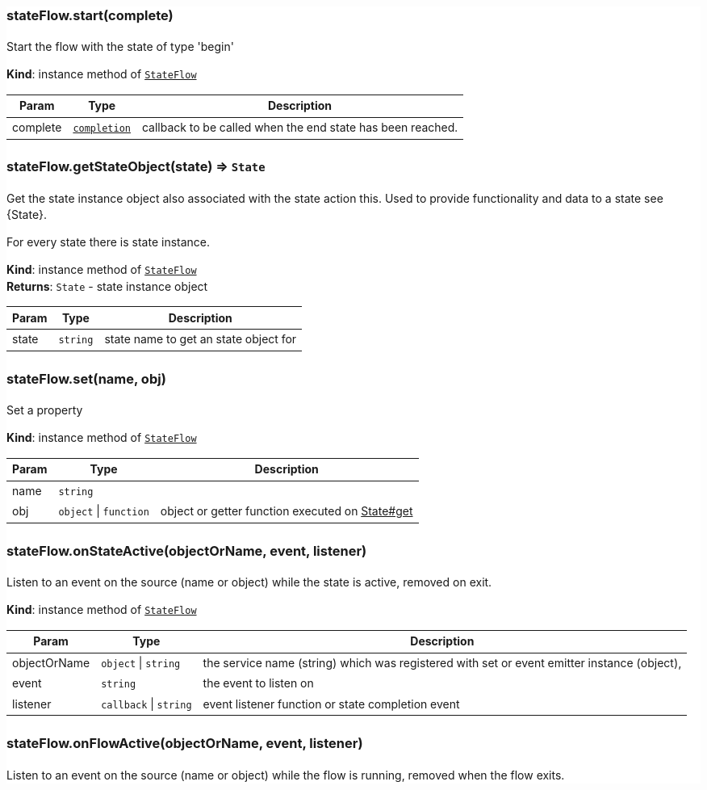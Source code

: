 <a name="StateFlow+start"></a>
### stateFlow.start(complete)
Start the flow with the state of type 'begin'

**Kind**: instance method of <code>[StateFlow](#StateFlow)</code>  

| Param | Type | Description |
| --- | --- | --- |
| complete | <code>[completion](#completion)</code> | callback to be called when the end state has been reached. |

<a name="StateFlow+getStateObject"></a>
### stateFlow.getStateObject(state) ⇒ <code>State</code>
Get the state instance object also associated with the state action this.
Used to provide functionality and data to a state see {State}.

For every state there is state instance.

**Kind**: instance method of <code>[StateFlow](#StateFlow)</code>  
**Returns**: <code>State</code> - state instance object  

| Param | Type | Description |
| --- | --- | --- |
| state | <code>string</code> | state name to get an state object for |

<a name="State+set"></a>
### stateFlow.set(name, obj)
Set a property

**Kind**: instance method of <code>[StateFlow](#StateFlow)</code>  

| Param | Type | Description |
| --- | --- | --- |
| name | <code>string</code> |  |
| obj | <code>object</code> &#124; <code>function</code> | object or getter function executed on [State#get](State#get) |

<a name="State+onStateActive"></a>
### stateFlow.onStateActive(objectOrName, event, listener)
Listen to an event on the source (name or object) while the state is active, removed on exit.

**Kind**: instance method of <code>[StateFlow](#StateFlow)</code>  

| Param | Type | Description |
| --- | --- | --- |
| objectOrName | <code>object</code> &#124; <code>string</code> | the service name (string) which was registered with set or event emitter instance (object), |
| event | <code>string</code> | the event to listen on |
| listener | <code>callback</code> &#124; <code>string</code> | event listener function or state completion event |

<a name="State+onFlowActive"></a>
### stateFlow.onFlowActive(objectOrName, event, listener)
Listen to an event on the source (name or object) while the flow is running, removed when the flow exits.
